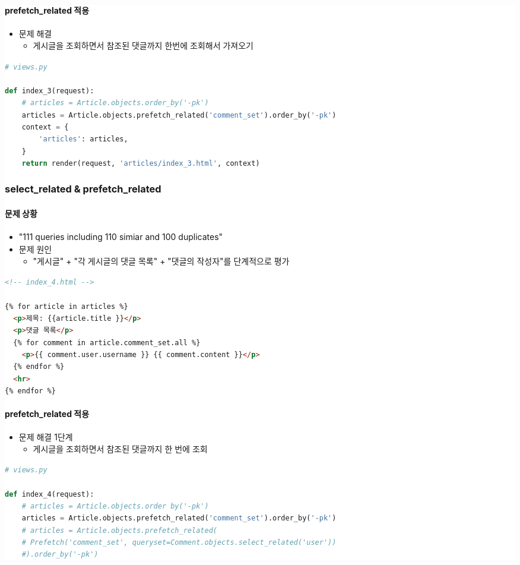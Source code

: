  

#### prefetch_related 적용

- 문제 해결
  - 게시글을 조회하면서 참조된 댓글까지 한번에 조회해서 가져오기

```py
# views.py

def index_3(request):
    # articles = Article.objects.order_by('-pk')
    articles = Article.objects.prefetch_related('comment_set').order_by('-pk')
    context = {
        'articles': articles,
    }
    return render(request, 'articles/index_3.html', context)
```



### select_related & prefetch_related

#### 문제 상황

- "111 queries including 110 simiar and 100 duplicates"
- 문제 원인
  - "게시글" + "각 게시글의 댓글 목록" + "댓글의 작성자"를 단계적으로 평가

```html
<!-- index_4.html -->

{% for article in articles %}
  <p>제목: {{article.title }}</p>
  <p>댓글 목록</p>
  {% for comment in article.comment_set.all %}
    <p>{{ comment.user.username }} {{ comment.content }}</p>
  {% endfor %}
  <hr>
{% endfor %}
```

 

#### prefetch_related 적용

- 문제 해결 1단계
  - 게시글을 조회하면서 참조된 댓글까지 한 번에 조회

```py
# views.py 

def index_4(request): 
    # articles = Article.objects.order by('-pk') 
    articles = Article.objects.prefetch_related('comment_set').order_by('-pk') 
    # articles = Article.objects.prefetch_related( 
    # Prefetch('comment_set', queryset=Comment.objects.select_related('user'))
    #).order_by('-pk')
```
